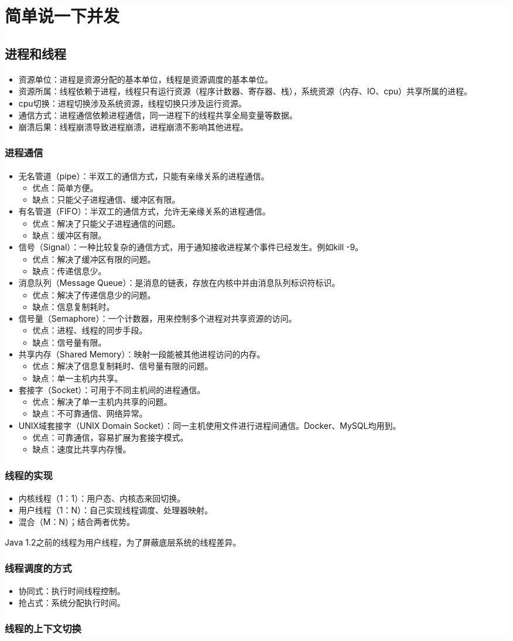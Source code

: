 # 简单说一下并发

## 进程和线程

- 资源单位：进程是资源分配的基本单位，线程是资源调度的基本单位。
- 资源所属：线程依赖于进程，线程只有运行资源（程序计数器、寄存器、栈），系统资源（内存、IO、cpu）共享所属的进程。
- cpu切换：进程切换涉及系统资源，线程切换只涉及运行资源。
- 通信方式：进程通信依赖进程通信，同一进程下的线程共享全局变量等数据。
- 崩溃后果：线程崩溃导致进程崩溃，进程崩溃不影响其他进程。

### 进程通信

- 无名管道（pipe）：半双工的通信方式，只能有亲缘关系的进程通信。
  - 优点：简单方便。
  - 缺点：只能父子进程通信、缓冲区有限。
- 有名管道（FIFO）：半双工的通信方式，允许无亲缘关系的进程通信。
  - 优点：解决了只能父子进程通信的问题。
  - 缺点：缓冲区有限。
- 信号（Signal）：一种比较复杂的通信方式，用于通知接收进程某个事件已经发生。例如kill -9。
  - 优点：解决了缓冲区有限的问题。
  - 缺点：传递信息少。
- 消息队列（Message Queue）：是消息的链表，存放在内核中并由消息队列标识符标识。
  - 优点：解决了传递信息少的问题。
  - 缺点：信息复制耗时。
- 信号量（Semaphore）：一个计数器，用来控制多个进程对共享资源的访问。
  - 优点：进程、线程的同步手段。
  - 缺点：信号量有限。
- 共享内存（Shared Memory）：映射一段能被其他进程访问的内存。
  - 优点：解决了信息复制耗时、信号量有限的问题。
  - 缺点：单一主机内共享。
- 套接字（Socket）：可用于不同主机间的进程通信。
  - 优点：解决了单一主机内共享的问题。
  - 缺点：不可靠通信、网络异常。
- UNIX域套接字（UNIX Domain Socket）：同一主机使用文件进行进程间通信。Docker、MySQL均用到。
  - 优点：可靠通信，容易扩展为套接字模式。
  - 缺点：速度比共享内存慢。

### 线程的实现

- 内核线程（1：1）：用户态、内核态来回切换。
- 用户线程（1：N）：自己实现线程调度、处理器映射。
- 混合（M：N）；结合两者优势。

Java 1.2之前的线程为用户线程，为了屏蔽底层系统的线程差异。

### 线程调度的方式

- 协同式：执行时间线程控制。
- 抢占式：系统分配执行时间。

### 线程的上下文切换
